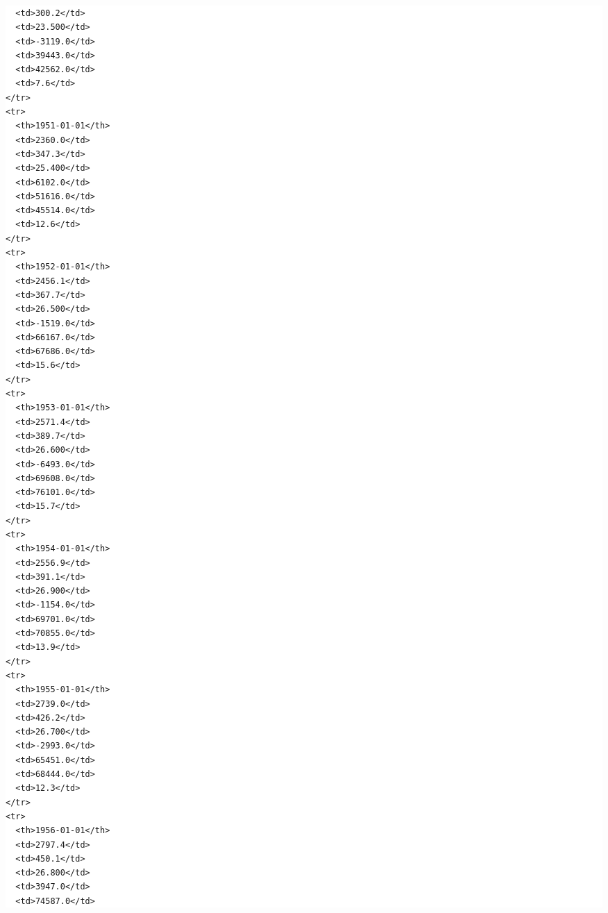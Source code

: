       <td>300.2</td>
      <td>23.500</td>
      <td>-3119.0</td>
      <td>39443.0</td>
      <td>42562.0</td>
      <td>7.6</td>
    </tr>
    <tr>
      <th>1951-01-01</th>
      <td>2360.0</td>
      <td>347.3</td>
      <td>25.400</td>
      <td>6102.0</td>
      <td>51616.0</td>
      <td>45514.0</td>
      <td>12.6</td>
    </tr>
    <tr>
      <th>1952-01-01</th>
      <td>2456.1</td>
      <td>367.7</td>
      <td>26.500</td>
      <td>-1519.0</td>
      <td>66167.0</td>
      <td>67686.0</td>
      <td>15.6</td>
    </tr>
    <tr>
      <th>1953-01-01</th>
      <td>2571.4</td>
      <td>389.7</td>
      <td>26.600</td>
      <td>-6493.0</td>
      <td>69608.0</td>
      <td>76101.0</td>
      <td>15.7</td>
    </tr>
    <tr>
      <th>1954-01-01</th>
      <td>2556.9</td>
      <td>391.1</td>
      <td>26.900</td>
      <td>-1154.0</td>
      <td>69701.0</td>
      <td>70855.0</td>
      <td>13.9</td>
    </tr>
    <tr>
      <th>1955-01-01</th>
      <td>2739.0</td>
      <td>426.2</td>
      <td>26.700</td>
      <td>-2993.0</td>
      <td>65451.0</td>
      <td>68444.0</td>
      <td>12.3</td>
    </tr>
    <tr>
      <th>1956-01-01</th>
      <td>2797.4</td>
      <td>450.1</td>
      <td>26.800</td>
      <td>3947.0</td>
      <td>74587.0</td>